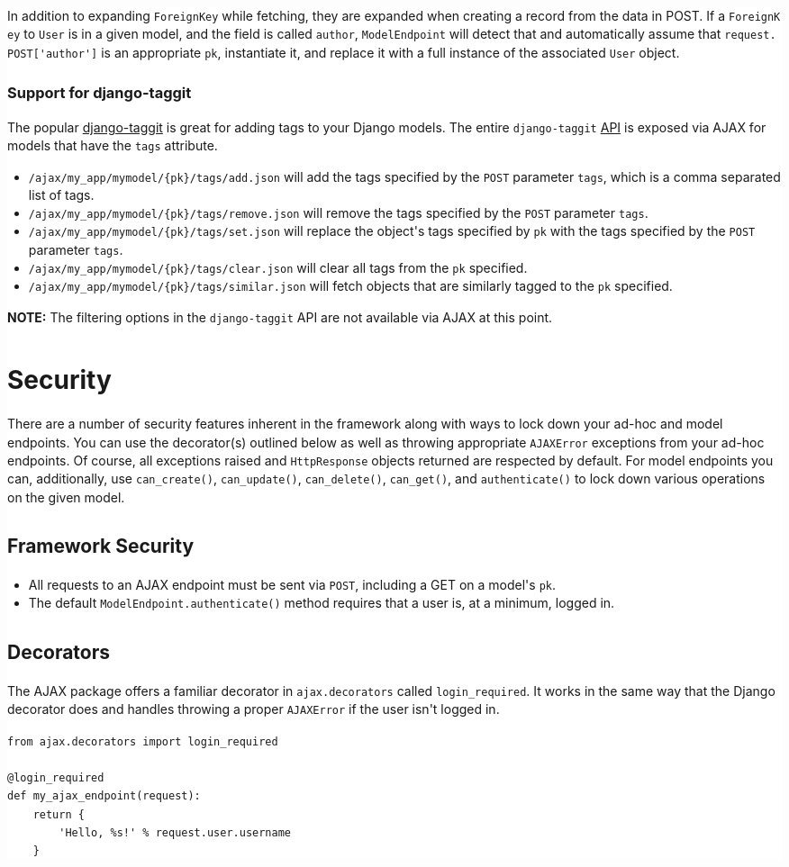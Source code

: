 In addition to expanding `ForeignKey` while fetching, they are expanded when creating a record from the data in POST. If a `ForeignKey` to `User` is in a given model, and the field is called `author`, `ModelEndpoint` will detect that and automatically assume that `request.POST['author']` is an appropriate `pk`, instantiate it, and replace it with a full instance of the associated `User` object.

### Support for django-taggit

The popular [django-taggit](https://github.com/alex/django-taggit/) is great for adding tags to your Django models. The entire `django-taggit` [API](http://django-taggit.readthedocs.org/en/latest/api.html) is exposed via AJAX for models that have the `tags` attribute. 

* `/ajax/my_app/mymodel/{pk}/tags/add.json` will add the tags specified by the `POST` parameter `tags`, which is a comma separated list of tags.
* `/ajax/my_app/mymodel/{pk}/tags/remove.json` will remove the tags specified by the `POST` parameter `tags`.
* `/ajax/my_app/mymodel/{pk}/tags/set.json` will replace the object's tags specified by `pk` with the tags specified by the `POST` parameter `tags`.
* `/ajax/my_app/mymodel/{pk}/tags/clear.json` will clear all tags from the `pk` specified.
* `/ajax/my_app/mymodel/{pk}/tags/similar.json` will fetch objects that are similarly tagged to the `pk` specified.

**NOTE:** The filtering options in the `django-taggit` API are not available via AJAX at this point.





# Security

There are a number of security features inherent in the framework along with ways to lock down your ad-hoc and model endpoints. You can use the decorator(s) outlined below as well as throwing appropriate `AJAXError` exceptions from your ad-hoc endpoints. Of course, all exceptions raised and `HttpResponse` objects returned are respected by default. For model endpoints you can, additionally, use `can_create()`, `can_update()`, `can_delete()`, `can_get()`, and `authenticate()` to lock down various operations on the given model.

## Framework Security

* All requests to an AJAX endpoint must be sent via `POST`, including a GET on a model's `pk`. 
* The default `ModelEndpoint.authenticate()` method requires that a user is, at a minimum, logged in.

## Decorators

The AJAX package offers a familiar decorator in `ajax.decorators` called `login_required`. It works in the same way that the Django decorator does and handles throwing a proper `AJAXError` if the user isn't logged in.

    from ajax.decorators import login_required

    @login_required
    def my_ajax_endpoint(request):
        return {
            'Hello, %s!' % request.user.username
        }
